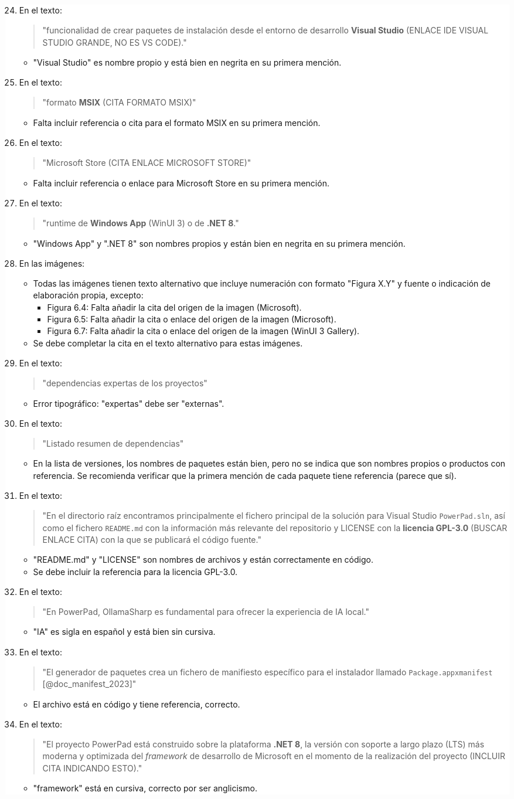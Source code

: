 24. En el texto:  
    > "funcionalidad de crear paquetes de instalación desde el entorno de desarrollo **Visual Studio** (ENLACE IDE VISUAL STUDIO GRANDE, NO ES VS CODE)."  
    - "Visual Studio" es nombre propio y está bien en negrita en su primera mención.

25. En el texto:  
    > "formato **MSIX** (CITA FORMATO MSIX)"  
    - Falta incluir referencia o cita para el formato MSIX en su primera mención.

26. En el texto:  
    > "Microsoft Store (CITA ENLACE MICROSOFT STORE)"  
    - Falta incluir referencia o enlace para Microsoft Store en su primera mención.

27. En el texto:  
    > "runtime de **Windows App** (WinUI 3) o de **.NET 8**."  
    - "Windows App" y ".NET 8" son nombres propios y están bien en negrita en su primera mención.

28. En las imágenes:  
    - Todas las imágenes tienen texto alternativo que incluye numeración con formato "Figura X.Y" y fuente o indicación de elaboración propia, excepto:  
      - Figura 6.4: Falta añadir la cita del origen de la imagen (Microsoft).  
      - Figura 6.5: Falta añadir la cita o enlace del origen de la imagen (Microsoft).  
      - Figura 6.7: Falta añadir la cita o enlace del origen de la imagen (WinUI 3 Gallery).  
    - Se debe completar la cita en el texto alternativo para estas imágenes.

29. En el texto:  
    > "dependencias expertas de los proyectos"  
    - Error tipográfico: "expertas" debe ser "externas".

30. En el texto:  
    > "Listado resumen de dependencias"  
    - En la lista de versiones, los nombres de paquetes están bien, pero no se indica que son nombres propios o productos con referencia. Se recomienda verificar que la primera mención de cada paquete tiene referencia (parece que sí).

31. En el texto:  
    > "En el directorio raíz encontramos principalmente el fichero principal de la solución para Visual Studio `PowerPad.sln`, así como el fichero `README.md` con la información más relevante del repositorio y LICENSE con la **licencia GPL-3.0** (BUSCAR ENLACE CITA) con la que se publicará el código fuente."  
    - "README.md" y "LICENSE" son nombres de archivos y están correctamente en código.  
    - Se debe incluir la referencia para la licencia GPL-3.0.

32. En el texto:  
    > "En PowerPad, OllamaSharp es fundamental para ofrecer la experiencia de IA local."  
    - "IA" es sigla en español y está bien sin cursiva.

33. En el texto:  
    > "El generador de paquetes crea un fichero de manifiesto específico para el instalador llamado `Package.appxmanifest` [@doc_manifest_2023]"  
    - El archivo está en código y tiene referencia, correcto.

34. En el texto:  
    > "El proyecto PowerPad está construido sobre la plataforma **.NET 8**, la versión con soporte a largo plazo (LTS) más moderna y optimizada del *framework* de desarrollo de Microsoft en el momento de la realización del proyecto (INCLUIR CITA INDICANDO ESTO)."  
    - "framework" está en cursiva, correcto por ser anglicismo.
